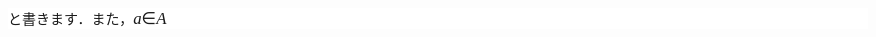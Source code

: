 と書きます．また，<span id="MathJax-Element-8-Frame" class="MathJax" style="display: inline; font-style: normal; font-weight: normal; line-height: normal; font-size: 100%; text-indent: 0px; text-align: left; text-transform: none; letter-spacing: normal; word-spacing: normal; word-wrap: normal; white-space: nowrap; float: none; direction: ltr; max-width: none; max-height: none; min-width: 0px; min-height: 0px; border: 0px; padding: 0px; margin: 0px;" role="textbox" aria-readonly="true" data-darkreader-inline-border-top="" data-darkreader-inline-border-right="" data-darkreader-inline-border-bottom="" data-darkreader-inline-border-left=""><nobr style="border: 0px; padding: 0px; margin: 0px; max-width: 5000em; max-height: 5000em; min-width: 0px; min-height: 0px; vertical-align: 0px; line-height: normal; text-decoration: none; white-space: nowrap !important; -webkit-transition: none; transition: none;" data-darkreader-inline-border-top="" data-darkreader-inline-border-right="" data-darkreader-inline-border-bottom="" data-darkreader-inline-border-left=""><span id="MathJax-Span-32" class="math" style="width: 3.083em; display: inline; position: static; border: 0px; padding: 0px; margin: 0px; vertical-align: 0px; line-height: normal; text-decoration: none; -webkit-transition: none; transition: none;" data-darkreader-inline-border-top="" data-darkreader-inline-border-right="" data-darkreader-inline-border-bottom="" data-darkreader-inline-border-left=""><span style="display: inline; position: static; width: 2.556em; height: 0px; font-size: 120%; border: 0px; padding: 0px; margin: 0px; vertical-align: 0px; line-height: normal; text-decoration: none; -webkit-transition: none; transition: none;" data-darkreader-inline-border-top="" data-darkreader-inline-border-right="" data-darkreader-inline-border-bottom="" data-darkreader-inline-border-left=""><span style="position: static; clip: rect(1.84em 1000em 2.929em -0.467em); top: -2.722em; left: 0em; display: inline; border: 0px; padding: 0px; margin: 0px; vertical-align: 0px; line-height: normal; text-decoration: none; -webkit-transition: none; transition: none;" data-darkreader-inline-border-top="" data-darkreader-inline-border-right="" data-darkreader-inline-border-bottom="" data-darkreader-inline-border-left=""><span id="MathJax-Span-33" class="mrow" style="display: inline; position: static; border: 0px; padding: 0px; margin: 0px; vertical-align: 0px; line-height: normal; text-decoration: none; -webkit-transition: none; transition: none;" data-darkreader-inline-border-top="" data-darkreader-inline-border-right="" data-darkreader-inline-border-bottom="" data-darkreader-inline-border-left=""><span id="MathJax-Span-34" class="mi" style="font-family: MathJax_Math; font-style: italic; display: inline; position: static; border: 0px; padding: 0px; margin: 0px; vertical-align: 0px; line-height: normal; text-decoration: none; -webkit-transition: none; transition: none;" data-darkreader-inline-border-top="" data-darkreader-inline-border-right="" data-darkreader-inline-border-bottom="" data-darkreader-inline-border-left="">a</span><span id="MathJax-Span-35" class="mo" style="font-family: MathJax_Main; padding-left: 0.278em; display: inline; position: static; border: 0px; padding: 0px; margin: 0px; vertical-align: 0px; line-height: normal; text-decoration: none; -webkit-transition: none; transition: none;" data-darkreader-inline-border-top="" data-darkreader-inline-border-right="" data-darkreader-inline-border-bottom="" data-darkreader-inline-border-left="">∈</span><span id="MathJax-Span-36" class="mi" style="font-family: MathJax_Math; font-style: italic; padding-left: 0.278em; display: inline; position: static; border: 0px; padding: 0px; margin: 0px; vertical-align: 0px; line-height: normal; text-decoration: none; -webkit-transition: none; transition: none;" data-darkreader-inline-border-top="" data-darkreader-inline-border-right="" data-darkreader-inline-border-bottom="" data-darkreader-inline-border-left="">A</span></span></span></span></span></nobr></span>